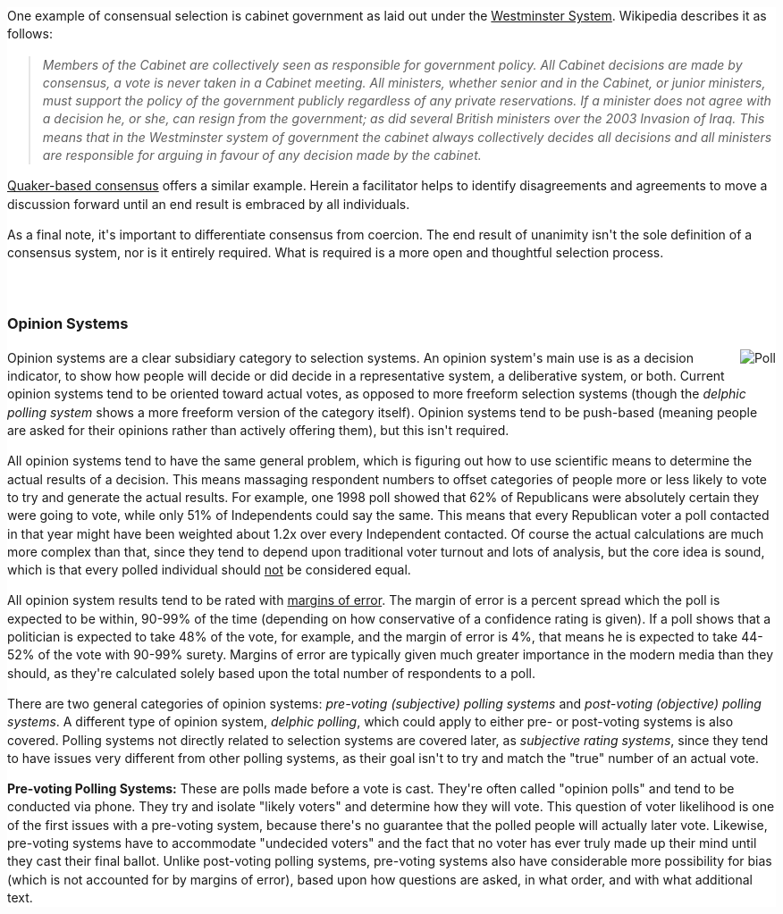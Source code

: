 <p>One example of consensual selection is cabinet government as laid out under the <a href="http://en.wikipedia.org/wiki/Westminster_system">Westminster System</a>. Wikipedia describes it as follows:</p>
<blockquote><p><em> Members of the Cabinet are collectively seen as responsible for government policy. All Cabinet decisions are made by consensus, a vote is never taken in a Cabinet meeting. All ministers, whether senior and in the Cabinet, or junior ministers, must support the policy of the government publicly regardless of any private reservations. If a minister does not agree with a decision he, or she, can resign from the government; as did several British ministers over the 2003 Invasion of Iraq. This means that in the Westminster system of government the cabinet always collectively decides all decisions and all ministers are responsible for arguing in favour of any decision made by the cabinet.</em></p> </blockquote>
<p><a href="http://en.wikipedia.org/wiki/Consensus_decision-making#Quaker-based_consensus">Quaker-based consensus</a> offers a similar example. Herein a facilitator helps to identify disagreements and agreements to move a discussion forward until an end result is embraced by all individuals.</p>
<p>As a final note, it's important to differentiate consensus from coercion. The end result of unanimity isn't the sole definition of a consensus system, nor is it entirely required. What is required is a more open and thoughtful selection process.</p>
<p>&nbsp;</p>
<h3><a name="opinion_systems">Opinion Systems</a></h3>
<p><img border="0" alt="Poll" title="Poll" src="http://lifewithalacrity.blogs.com/photos/uncategorized/poll.gif" style="margin: 0px 0px 5px 5px; float: right;" />Opinion systems are a clear subsidiary category to selection systems. An opinion system's main use is as a decision indicator, to show how people will decide or did decide in a representative system, a deliberative system, or both. Current opinion systems tend to be oriented toward actual votes, as opposed to more freeform selection systems (though the <em>delphic polling system</em> shows a more freeform version of the category itself). Opinion systems tend to be push-based (meaning people are asked for their opinions rather than actively offering them), but this isn't required. </p>
<p>All opinion systems tend to have the same general problem, which is figuring out how to use scientific means to determine the actual results of a decision. This means massaging respondent numbers to offset categories of people more or less likely to vote to try and generate the actual results. For example, one 1998 poll showed that 62% of Republicans were absolutely certain they were going to vote, while only 51% of Independents could say the same. This means that every Republican voter a poll contacted in that year might have been weighted about 1.2x over every Independent contacted. Of course the actual calculations are much more complex than that, since they tend to depend upon traditional voter turnout and lots of analysis, but the core idea is sound, which is that every polled individual should <u>not</u> be considered equal.</p>
<p>All opinion system results tend to be rated with <a href="http://en.wikipedia.org/wiki/Margin_of_error">margins of error</a>. The margin of error is a percent spread which the poll is expected to be within, 90-99% of the time (depending on how conservative of a confidence rating is given). If a poll shows that a politician is expected to take 48% of the vote, for example, and the margin of error is 4%, that means he is expected to take 44-52% of the vote with 90-99% surety. Margins of error are typically given much greater importance in the modern media than they should, as they're calculated solely based upon the total number of respondents to a poll.</p>
<p>There are two general categories of opinion systems: <em>pre-voting (subjective) polling systems</em> and <em>post-voting (objective) polling systems</em>. A different type of opinion system, <em>delphic polling</em>, which could apply to either pre- or post-voting systems is also covered. Polling systems not directly related to selection systems are covered later, as <em>subjective rating systems</em>, since they tend to have issues very different from other polling systems, as their goal isn't to try and match the &quot;true&quot; number of an actual vote.</p>
<p><strong><a name="pre-voting_polling_systems">Pre-voting Polling Systems:</a></strong> These are polls made before a vote is cast. They're often called &quot;opinion polls&quot; and tend to be conducted via phone. They try and isolate &quot;likely voters&quot; and determine how they will vote. This question of voter likelihood is one of the first issues with a pre-voting system, because there's no guarantee that the polled people will actually later vote. Likewise, pre-voting systems have to accommodate &quot;undecided voters&quot; and the fact that no voter has ever truly made up their mind until they cast their final ballot. Unlike post-voting polling systems, pre-voting systems also have considerable more possibility for bias (which is not accounted for by margins of error), based upon how questions are asked, in what order, and with what additional text.</p>